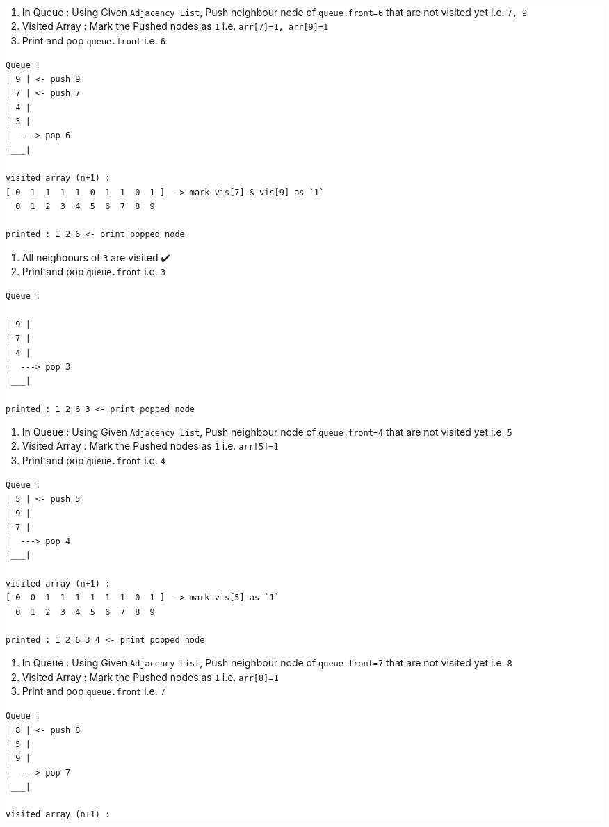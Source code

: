 1. In Queue : Using Given `Adjacency List`, Push neighbour node of `queue.front=6` that are not visited yet i.e. `7, 9`
2. Visited Array : Mark the Pushed nodes as `1` i.e. `arr[7]=1, arr[9]=1`
3. Print and pop `queue.front` i.e. `6`
```
Queue :
| 9 | <- push 9
| 7 | <- push 7
| 4 |
| 3 |
|  ---> pop 6
|___|

visited array (n+1) :
[ 0  1  1  1  1  0  1  1  0  1 ]  -> mark vis[7] & vis[9] as `1`
  0  1  2  3  4  5  6  7  8  9

printed : 1 2 6 <- print popped node
```

1. All neighbours of `3` are visited ✔️
2. Print and pop `queue.front` i.e. `3`
```
Queue :

| 9 |
| 7 |
| 4 |
|  ---> pop 3
|___|

printed : 1 2 6 3 <- print popped node
```

1. In Queue : Using Given `Adjacency List`, Push neighbour node of `queue.front=4` that are not visited yet i.e. `5`
2. Visited Array : Mark the Pushed nodes as `1` i.e. `arr[5]=1`
3. Print and pop `queue.front` i.e. `4`
```
Queue :
| 5 | <- push 5
| 9 |
| 7 |
|  ---> pop 4
|___|

visited array (n+1) :
[ 0  0  1  1  1  1  1  1  0  1 ]  -> mark vis[5] as `1`
  0  1  2  3  4  5  6  7  8  9

printed : 1 2 6 3 4 <- print popped node
```

1. In Queue : Using Given `Adjacency List`, Push neighbour node of `queue.front=7` that are not visited yet i.e. `8`
2. Visited Array : Mark the Pushed nodes as `1` i.e. `arr[8]=1`
3. Print and pop `queue.front` i.e. `7`
```
Queue :
| 8 | <- push 8
| 5 |
| 9 |
|  ---> pop 7
|___|

visited array (n+1) :
```